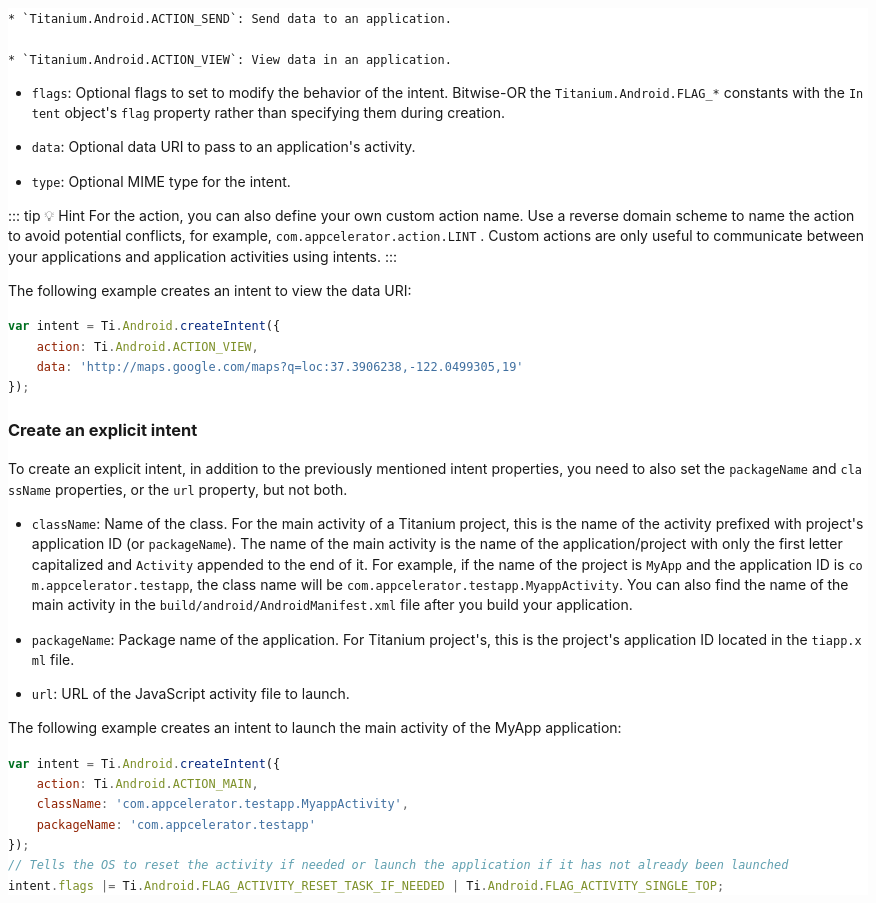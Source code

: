     * `Titanium.Android.ACTION_SEND`: Send data to an application.

    * `Titanium.Android.ACTION_VIEW`: View data in an application.

* `flags`: Optional flags to set to modify the behavior of the intent. Bitwise-OR the `Titanium.Android.FLAG_*` constants with the `Intent` object's `flag` property rather than specifying them during creation.

* `data`: Optional data URI to pass to an application's activity.

* `type`: Optional MIME type for the intent.

::: tip 💡 Hint
For the action, you can also define your own custom action name. Use a reverse domain scheme to name the action to avoid potential conflicts, for example, `com.appcelerator.action.LINT` . Custom actions are only useful to communicate between your applications and application activities using intents.
:::

The following example creates an intent to view the data URI:

```javascript
var intent = Ti.Android.createIntent({
    action: Ti.Android.ACTION_VIEW,
    data: 'http://maps.google.com/maps?q=loc:37.3906238,-122.0499305,19'
});
```

### Create an explicit intent

To create an explicit intent, in addition to the previously mentioned intent properties, you need to also set the `packageName` and `className` properties, or the `url` property, but not both.

* `className`: Name of the class. For the main activity of a Titanium project, this is the name of the activity prefixed with project's application ID (or `packageName`). The name of the main activity is the name of the application/project with only the first letter capitalized and `Activity` appended to the end of it. For example, if the name of the project is `MyApp` and the application ID is `com.appcelerator.testapp`, the class name will be `com.appcelerator.testapp.MyappActivity`. You can also find the name of the main activity in the `build/android/AndroidManifest.xml` file after you build your application.

* `packageName`: Package name of the application. For Titanium project's, this is the project's application ID located in the `tiapp.xml` file.

* `url`: URL of the JavaScript activity file to launch.

The following example creates an intent to launch the main activity of the MyApp application:

```javascript
var intent = Ti.Android.createIntent({
    action: Ti.Android.ACTION_MAIN,
    className: 'com.appcelerator.testapp.MyappActivity',
    packageName: 'com.appcelerator.testapp'
});
// Tells the OS to reset the activity if needed or launch the application if it has not already been launched
intent.flags |= Ti.Android.FLAG_ACTIVITY_RESET_TASK_IF_NEEDED | Ti.Android.FLAG_ACTIVITY_SINGLE_TOP;
```
